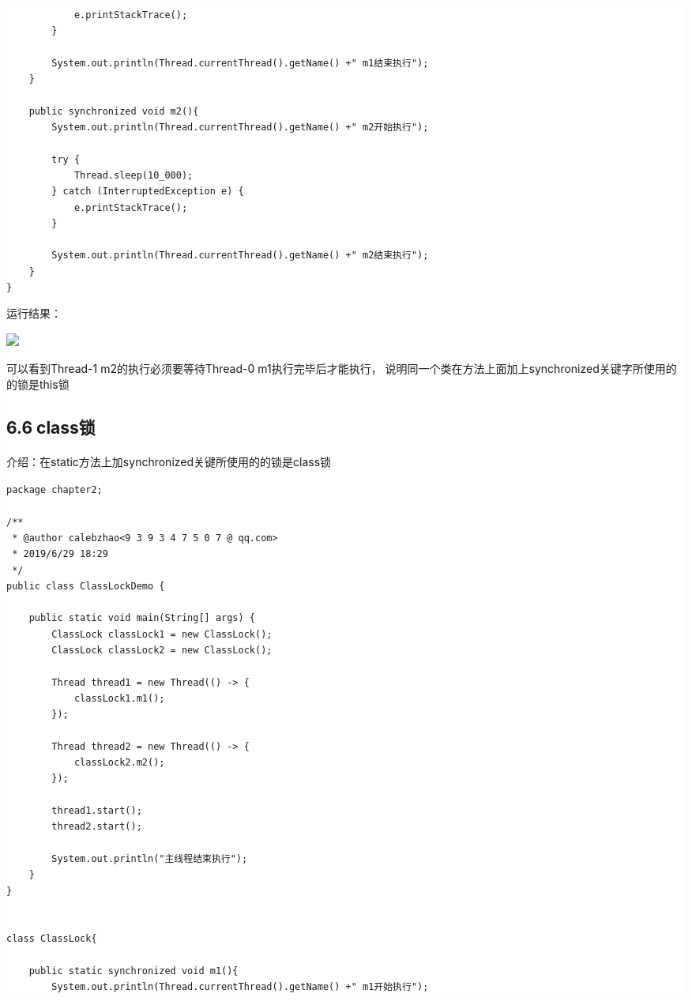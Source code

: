```
            e.printStackTrace();
        }

        System.out.println(Thread.currentThread().getName() +" m1结束执行");
    }

    public synchronized void m2(){
        System.out.println(Thread.currentThread().getName() +" m2开始执行");

        try {
            Thread.sleep(10_000);
        } catch (InterruptedException e) {
            e.printStackTrace();
        }

        System.out.println(Thread.currentThread().getName() +" m2结束执行");
    }
}
```


运行结果：

![](https://oscimg.oschina.net/oscnet/up-b34888626a3ec62de366651f808033aa2a3.png)

可以看到Thread-1 m2的执行必须要等待Thread-0 m1执行完毕后才能执行， 说明同一个类在方法上面加上synchronized关键字所使用的的锁是this锁

## 6.6 class锁
介绍：在static方法上加synchronized关键所使用的的锁是class锁

```
package chapter2;

/**
 * @author calebzhao<9 3 9 3 4 7 5 0 7 @ qq.com>
 * 2019/6/29 18:29
 */
public class ClassLockDemo {

    public static void main(String[] args) {
        ClassLock classLock1 = new ClassLock();
        ClassLock classLock2 = new ClassLock();

        Thread thread1 = new Thread(() -> {
            classLock1.m1();
        });

        Thread thread2 = new Thread(() -> {
            classLock2.m2();
        });

        thread1.start();
        thread2.start();

        System.out.println("主线程结束执行");
    }
}


class ClassLock{

    public static synchronized void m1(){
        System.out.println(Thread.currentThread().getName() +" m1开始执行");

```